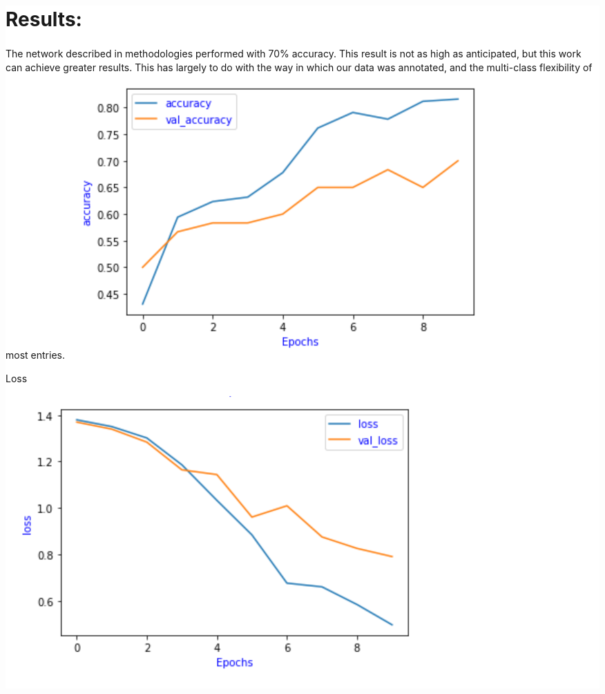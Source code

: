# Results:
The network described in methodologies performed with 70% accuracy. This result is not as high as anticipated, but this work can achieve greater results. This has largely to do with the way in which our data was annotated, and the multi-class flexibility of most entries.
![](Images/Accuracy.png)

Loss

![](Images/Loss.png)
